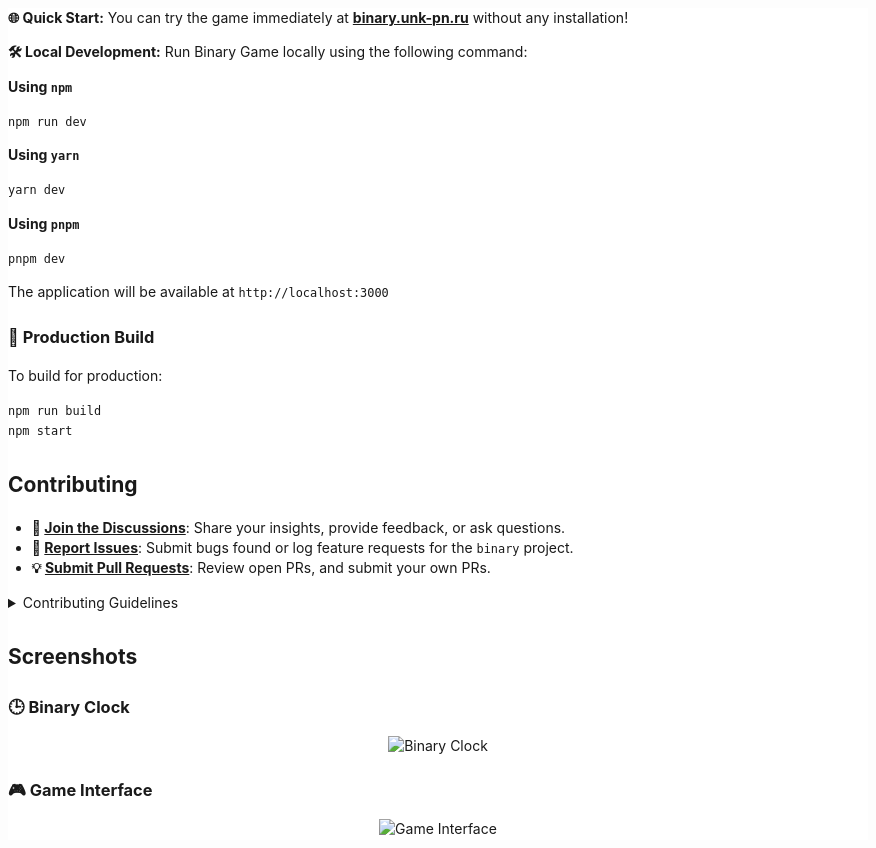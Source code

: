 **🌐 Quick Start:** You can try the game immediately at **[binary.unk-pn.ru](https://binary.unk-pn.ru)** without any installation!

**🛠️ Local Development:** Run Binary Game locally using the following command:

**Using `npm`**

```sh
npm run dev
```

**Using `yarn`**

```sh
yarn dev
```

**Using `pnpm`**

```sh
pnpm dev
```

The application will be available at `http://localhost:3000`

### 🚀 **Production Build**

To build for production:

```sh
npm run build
npm start
```

## Contributing

- **💬 [Join the Discussions](https://github.com/unk-pn/binary/discussions)**: Share your insights, provide feedback, or ask questions.
- **🐛 [Report Issues](https://github.com/unk-pn/binary/issues)**: Submit bugs found or log feature requests for the `binary` project.
- **💡 [Submit Pull Requests](https://github.com/unk-pn/binary/blob/main/CONTRIBUTING.md)**: Review open PRs, and submit your own PRs.

<details closed><summary>Contributing Guidelines</summary></details>

## Screenshots

### 🕒 Binary Clock
<p align="center">
  <img src="https://i.postimg.cc/9Xbp7wnb/binary-clock.png" alt="Binary Clock" width="45%">
</p>

### 🎮 Game Interface
<p align="center">
  <img src="https://i.postimg.cc/fb3zxdCH/game-page.png" alt="Game Interface" width="45%">
</p>
